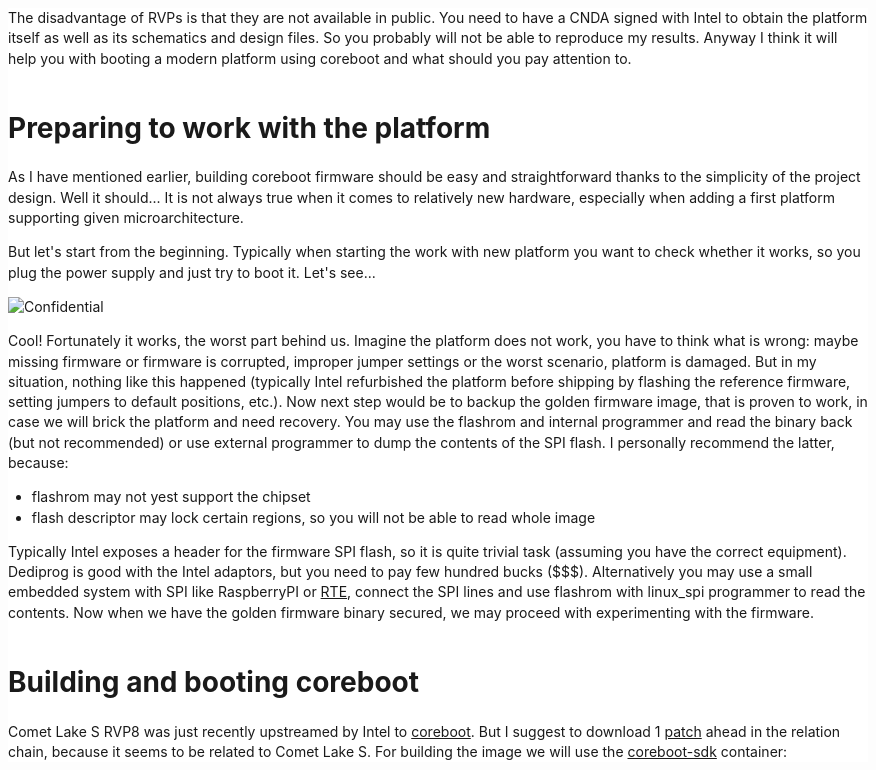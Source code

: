 The disadvantage of RVPs is that they are not available in public. You need to
have a CNDA signed with Intel to obtain the platform itself as well as its
schematics and design files. So you probably will not be able to reproduce my
results. Anyway I think it will help you with booting a modern platform using
coreboot and what should you pay attention to.

# Preparing to work with the platform

As I have mentioned earlier, building coreboot firmware should be easy and
straightforward thanks to the simplicity of the project design. Well it
should... It is not always true when it comes to relatively new hardware,
especially when adding a first platform supporting given microarchitecture.

But let's start from the beginning. Typically when starting the work with new
platform you want to check whether it works, so you plug the power supply and
just try to boot it. Let's see...

![Confidential](/img/cometlake_splash.jpg)

Cool! Fortunately it works, the worst part behind us. Imagine the platform does
not work, you have to think what is wrong: maybe missing firmware or firmware
is corrupted, improper jumper settings or the worst scenario, platform is
damaged. But in my situation, nothing like this happened (typically Intel
refurbished the platform before shipping by flashing the reference firmware,
setting jumpers to default positions, etc.). Now next step would be to backup
the golden firmware image, that is proven to work, in case we will brick the
platform and need recovery. You may use the flashrom and internal programmer
and read the binary back (but not recommended) or use external programmer to
dump the contents of the SPI flash. I personally recommend the latter, because:

- flashrom may not yest support the chipset
- flash descriptor may lock certain regions, so you will not be able to read
  whole image

Typically Intel exposes a header for the firmware SPI flash, so it is quite
trivial task (assuming you have the correct equipment). Dediprog is good with
the Intel adaptors, but you need to pay few hundred bucks ($$$). Alternatively
you may use a small embedded system with SPI like RaspberryPI or
[RTE](https://3mdeb.com/open-source-hardware/#rte), connect the SPI lines and
use flashrom with linux_spi programmer to read the contents. Now when we have
the golden firmware binary secured, we may proceed with experimenting with the
firmware.

# Building and booting coreboot

Comet Lake S RVP8 was just recently upstreamed by Intel to
[coreboot](https://review.coreboot.org/c/coreboot/+/36685). But I suggest to
download 1 [patch](https://review.coreboot.org/c/coreboot/+/38288) ahead in the
relation chain, because it seems to be related to Comet Lake S. For building
the image we will use the
[coreboot-sdk](https://hub.docker.com/r/coreboot/coreboot-sdk) container:
